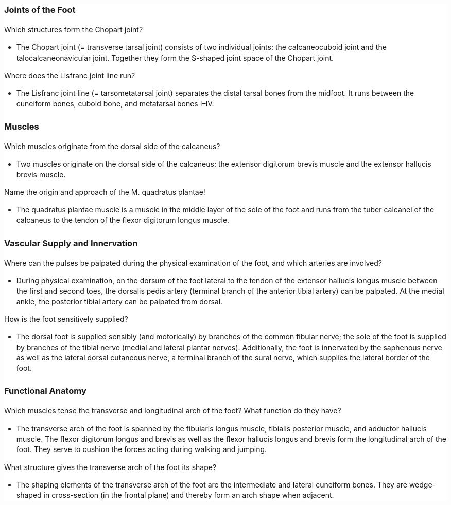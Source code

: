 ### Joints of the Foot

Which structures form the Chopart joint?
- The Chopart joint (= transverse tarsal joint) consists of two individual joints: the calcaneocuboid joint and the talocalcaneonavicular joint. Together they form the S-shaped joint space of the Chopart joint.

Where does the Lisfranc joint line run?
- The Lisfranc joint line (= tarsometatarsal joint) separates the distal tarsal bones from the midfoot. It runs between the cuneiform bones, cuboid bone, and metatarsal bones I–IV.

### Muscles

Which muscles originate from the dorsal side of the calcaneus?
- Two muscles originate on the dorsal side of the calcaneus: the extensor digitorum brevis muscle and the extensor hallucis brevis muscle.

Name the origin and approach of the M. quadratus plantae!
- The quadratus plantae muscle is a muscle in the middle layer of the sole of the foot and runs from the tuber calcanei of the calcaneus to the tendon of the flexor digitorum longus muscle.

### Vascular Supply and Innervation

Where can the pulses be palpated during the physical examination of the foot, and which arteries are involved?
- During physical examination, on the dorsum of the foot lateral to the tendon of the extensor hallucis longus muscle between the first and second toes, the dorsalis pedis artery (terminal branch of the anterior tibial artery) can be palpated. At the medial ankle, the posterior tibial artery can be palpated from dorsal.

How is the foot sensitively supplied?
- The dorsal foot is supplied sensibly (and motorically) by branches of the common fibular nerve; the sole of the foot is supplied by branches of the tibial nerve (medial and lateral plantar nerves). Additionally, the foot is innervated by the saphenous nerve as well as the lateral dorsal cutaneous nerve, a terminal branch of the sural nerve, which supplies the lateral border of the foot.

### Functional Anatomy

Which muscles tense the transverse and longitudinal arch of the foot? What function do they have?
- The transverse arch of the foot is spanned by the fibularis longus muscle, tibialis posterior muscle, and adductor hallucis muscle. The flexor digitorum longus and brevis as well as the flexor hallucis longus and brevis form the longitudinal arch of the foot. They serve to cushion the forces acting during walking and jumping.

What structure gives the transverse arch of the foot its shape?
- The shaping elements of the transverse arch of the foot are the intermediate and lateral cuneiform bones. They are wedge-shaped in cross-section (in the frontal plane) and thereby form an arch shape when adjacent.